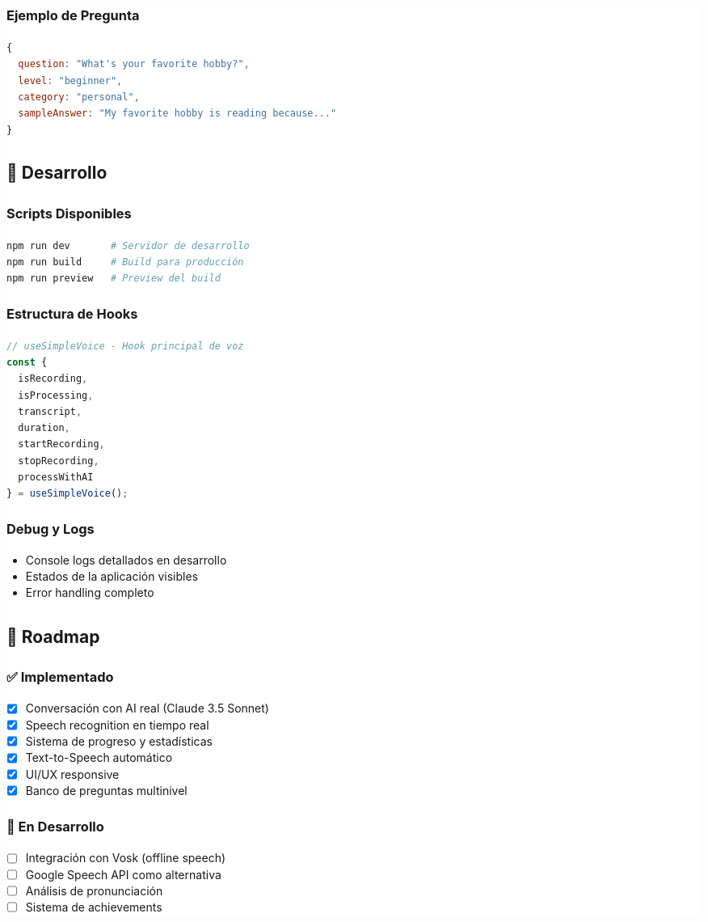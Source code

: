 ### Ejemplo de Pregunta
```javascript
{
  question: "What's your favorite hobby?",
  level: "beginner",
  category: "personal",
  sampleAnswer: "My favorite hobby is reading because..."
}
```

## 🔧 Desarrollo

### Scripts Disponibles
```bash
npm run dev       # Servidor de desarrollo
npm run build     # Build para producción  
npm run preview   # Preview del build
```

### Estructura de Hooks
```javascript
// useSimpleVoice - Hook principal de voz
const {
  isRecording,
  isProcessing, 
  transcript,
  duration,
  startRecording,
  stopRecording,
  processWithAI
} = useSimpleVoice();
```

### Debug y Logs
- Console logs detallados en desarrollo
- Estados de la aplicación visibles
- Error handling completo

## 🚀 Roadmap

### ✅ Implementado
- [x] Conversación con AI real (Claude 3.5 Sonnet)
- [x] Speech recognition en tiempo real
- [x] Sistema de progreso y estadísticas
- [x] Text-to-Speech automático
- [x] UI/UX responsive
- [x] Banco de preguntas multinivel

### 🔄 En Desarrollo
- [ ] Integración con Vosk (offline speech)
- [ ] Google Speech API como alternativa
- [ ] Análisis de pronunciación
- [ ] Sistema de achievements
